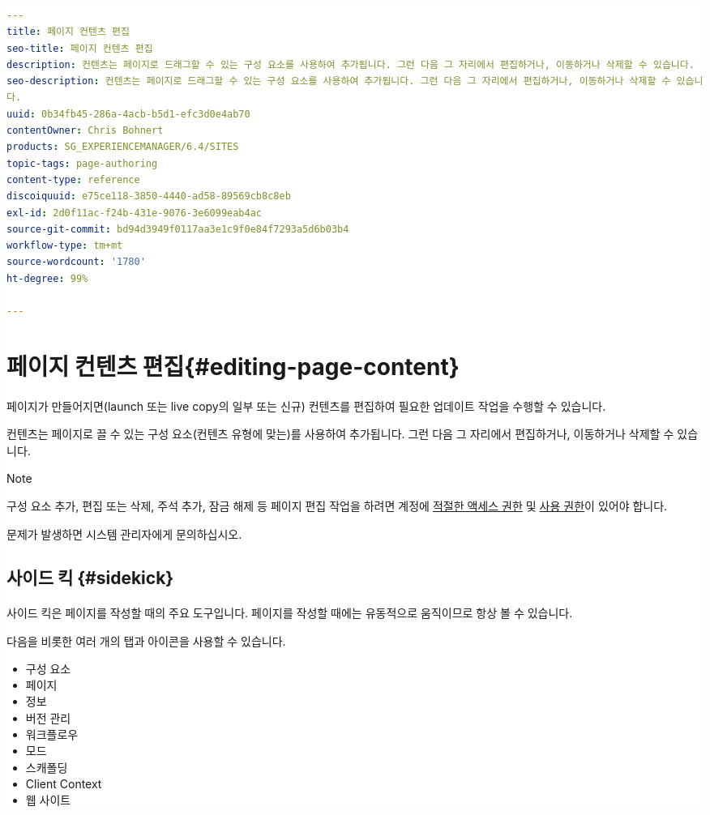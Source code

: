 ```yaml
---
title: 페이지 컨텐츠 편집
seo-title: 페이지 컨텐츠 편집
description: 컨텐츠는 페이지로 드래그할 수 있는 구성 요소를 사용하여 추가됩니다. 그런 다음 그 자리에서 편집하거나, 이동하거나 삭제할 수 있습니다.
seo-description: 컨텐츠는 페이지로 드래그할 수 있는 구성 요소를 사용하여 추가됩니다. 그런 다음 그 자리에서 편집하거나, 이동하거나 삭제할 수 있습니다.
uuid: 0b34fb45-286a-4acb-b5d1-efc3d0e4ab70
contentOwner: Chris Bohnert
products: SG_EXPERIENCEMANAGER/6.4/SITES
topic-tags: page-authoring
content-type: reference
discoiquuid: e75ce118-3850-4440-ad58-89569cb8c8eb
exl-id: 2d0f11ac-f24b-431e-9076-3e6099eab4ac
source-git-commit: bd94d3949f0117aa3e1c9f0e84f7293a5d6b03b4
workflow-type: tm+mt
source-wordcount: '1780'
ht-degree: 99%

---
```


# 페이지 컨텐츠 편집{#editing-page-content}

페이지가 만들어지면(launch 또는 live copy의 일부 또는 신규) 컨텐츠를 편집하여 필요한 업데이트 작업을 수행할 수 있습니다.

컨텐츠는 페이지로 끌 수 있는 구성 요소(컨텐츠 유형에 맞는)를 사용하여 추가됩니다. 그런 다음 그 자리에서 편집하거나, 이동하거나 삭제할 수 있습니다.

>[!NOTE]
>
>구성 요소 추가, 편집 또는 삭제, 주석 추가, 잠금 해제 등 페이지 편집 작업을 하려면 계정에 [적절한 액세스 권한](/help/sites-administering/security.md) 및 [사용 권한](/help/sites-administering/security.md#permissions)이 있어야 합니다.
>
>문제가 발생하면 시스템 관리자에게 문의하십시오.

## 사이드 킥 {#sidekick}

사이드 킥은 페이지를 작성할 때의 주요 도구입니다. 페이지를 작성할 때에는 유동적으로 움직이므로 항상 볼 수 있습니다.

다음을 비롯한 여러 개의 탭과 아이콘을 사용할 수 있습니다.

* 구성 요소
* 페이지
* 정보
* 버전 관리
* 워크플로우
* 모드
* 스캐폴딩
* Client Context
* 웹 사이트
